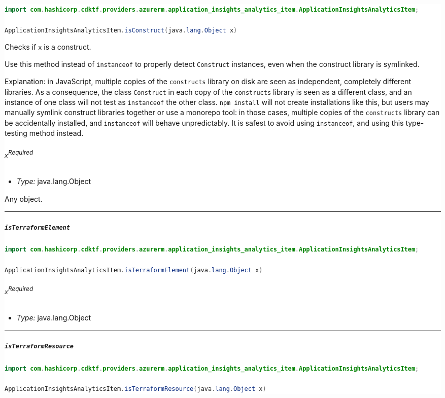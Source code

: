 ```java
import com.hashicorp.cdktf.providers.azurerm.application_insights_analytics_item.ApplicationInsightsAnalyticsItem;

ApplicationInsightsAnalyticsItem.isConstruct(java.lang.Object x)
```

Checks if `x` is a construct.

Use this method instead of `instanceof` to properly detect `Construct`
instances, even when the construct library is symlinked.

Explanation: in JavaScript, multiple copies of the `constructs` library on
disk are seen as independent, completely different libraries. As a
consequence, the class `Construct` in each copy of the `constructs` library
is seen as a different class, and an instance of one class will not test as
`instanceof` the other class. `npm install` will not create installations
like this, but users may manually symlink construct libraries together or
use a monorepo tool: in those cases, multiple copies of the `constructs`
library can be accidentally installed, and `instanceof` will behave
unpredictably. It is safest to avoid using `instanceof`, and using
this type-testing method instead.

###### `x`<sup>Required</sup> <a name="x" id="@cdktf/provider-azurerm.applicationInsightsAnalyticsItem.ApplicationInsightsAnalyticsItem.isConstruct.parameter.x"></a>

- *Type:* java.lang.Object

Any object.

---

##### `isTerraformElement` <a name="isTerraformElement" id="@cdktf/provider-azurerm.applicationInsightsAnalyticsItem.ApplicationInsightsAnalyticsItem.isTerraformElement"></a>

```java
import com.hashicorp.cdktf.providers.azurerm.application_insights_analytics_item.ApplicationInsightsAnalyticsItem;

ApplicationInsightsAnalyticsItem.isTerraformElement(java.lang.Object x)
```

###### `x`<sup>Required</sup> <a name="x" id="@cdktf/provider-azurerm.applicationInsightsAnalyticsItem.ApplicationInsightsAnalyticsItem.isTerraformElement.parameter.x"></a>

- *Type:* java.lang.Object

---

##### `isTerraformResource` <a name="isTerraformResource" id="@cdktf/provider-azurerm.applicationInsightsAnalyticsItem.ApplicationInsightsAnalyticsItem.isTerraformResource"></a>

```java
import com.hashicorp.cdktf.providers.azurerm.application_insights_analytics_item.ApplicationInsightsAnalyticsItem;

ApplicationInsightsAnalyticsItem.isTerraformResource(java.lang.Object x)
```
